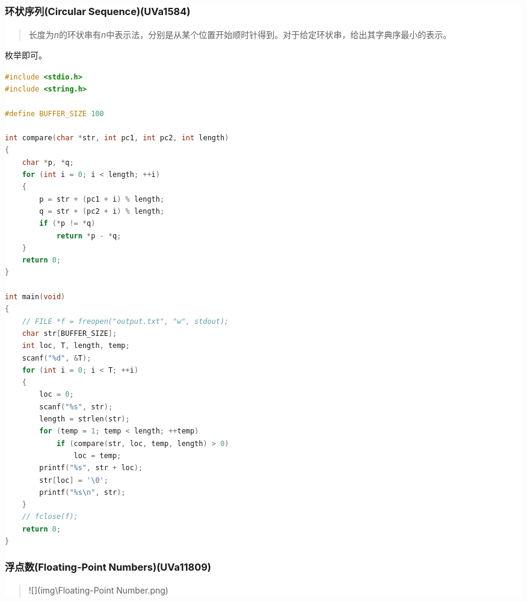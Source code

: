 

### 环状序列(Circular Sequence)(UVa1584)

> 长度为$n$的环状串有$n$中表示法，分别是从某个位置开始顺时针得到。对于给定环状串，给出其字典序最小的表示。

枚举即可。

```c
#include <stdio.h>
#include <string.h>

#define BUFFER_SIZE 100

int compare(char *str, int pc1, int pc2, int length)
{
    char *p, *q;
    for (int i = 0; i < length; ++i)
    {
        p = str + (pc1 + i) % length;
        q = str + (pc2 + i) % length;
        if (*p != *q)
            return *p - *q;
    }
    return 0;
}

int main(void)
{
    // FILE *f = freopen("output.txt", "w", stdout);
    char str[BUFFER_SIZE];
    int loc, T, length, temp;
    scanf("%d", &T);
    for (int i = 0; i < T; ++i)
    {
        loc = 0;
        scanf("%s", str);
        length = strlen(str);
        for (temp = 1; temp < length; ++temp)
            if (compare(str, loc, temp, length) > 0)
                loc = temp;
        printf("%s", str + loc);
        str[loc] = '\0';
        printf("%s\n", str);
    }
    // fclose(f);
    return 0;
}
```

### 浮点数(Floating-Point Numbers)(UVa11809)

> ![](img\Floating-Point Number.png)
